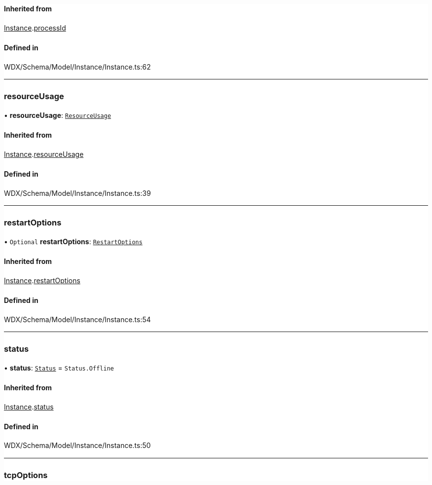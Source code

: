 #### Inherited from

[Instance](WDX.Schema.Model.Instance.Instance.md).[processId](WDX.Schema.Model.Instance.Instance.md#processid)

#### Defined in

WDX/Schema/Model/Instance/Instance.ts:62

___

### resourceUsage

• **resourceUsage**: [`ResourceUsage`](WDX.Schema.Model.Instance.ResourceUsage.md)

#### Inherited from

[Instance](WDX.Schema.Model.Instance.Instance.md).[resourceUsage](WDX.Schema.Model.Instance.Instance.md#resourceusage)

#### Defined in

WDX/Schema/Model/Instance/Instance.ts:39

___

### restartOptions

• `Optional` **restartOptions**: [`RestartOptions`](WDX.Schema.Model.Instance.RestartOptions.md)

#### Inherited from

[Instance](WDX.Schema.Model.Instance.Instance.md).[restartOptions](WDX.Schema.Model.Instance.Instance.md#restartoptions)

#### Defined in

WDX/Schema/Model/Instance/Instance.ts:54

___

### status

• **status**: [`Status`](../enums/WDX.Schema.Model.Instance.Status.md) = `Status.Offline`

#### Inherited from

[Instance](WDX.Schema.Model.Instance.Instance.md).[status](WDX.Schema.Model.Instance.Instance.md#status)

#### Defined in

WDX/Schema/Model/Instance/Instance.ts:50

___

### tcpOptions
